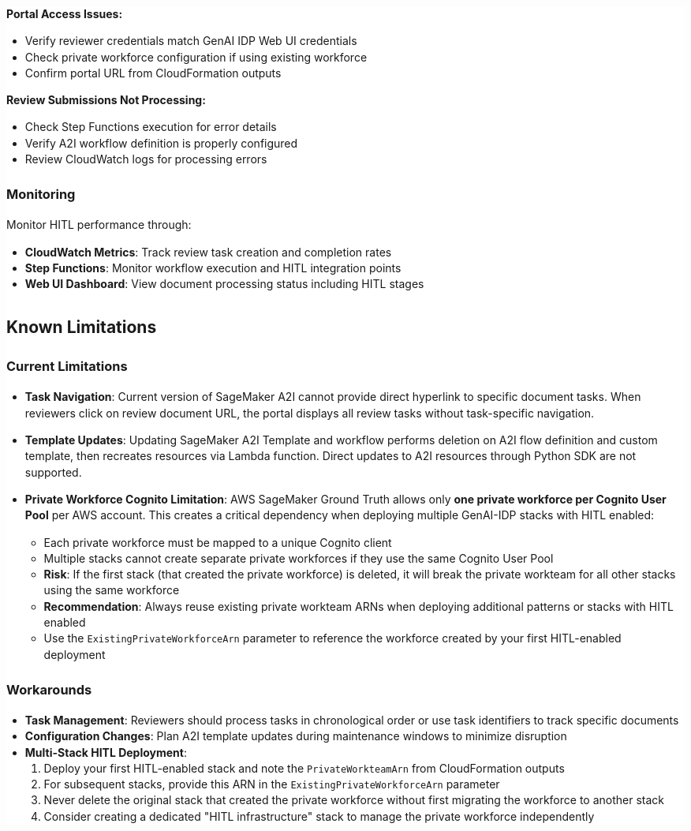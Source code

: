 **Portal Access Issues:**
- Verify reviewer credentials match GenAI IDP Web UI credentials
- Check private workforce configuration if using existing workforce
- Confirm portal URL from CloudFormation outputs

**Review Submissions Not Processing:**
- Check Step Functions execution for error details
- Verify A2I workflow definition is properly configured
- Review CloudWatch logs for processing errors

### Monitoring

Monitor HITL performance through:
- **CloudWatch Metrics**: Track review task creation and completion rates
- **Step Functions**: Monitor workflow execution and HITL integration points
- **Web UI Dashboard**: View document processing status including HITL stages

## Known Limitations

### Current Limitations

- **Task Navigation**: Current version of SageMaker A2I cannot provide direct hyperlink to specific document tasks. When reviewers click on review document URL, the portal displays all review tasks without task-specific navigation.

- **Template Updates**: Updating SageMaker A2I Template and workflow performs deletion on A2I flow definition and custom template, then recreates resources via Lambda function. Direct updates to A2I resources through Python SDK are not supported.

- **Private Workforce Cognito Limitation**: AWS SageMaker Ground Truth allows only **one private workforce per Cognito User Pool** per AWS account. This creates a critical dependency when deploying multiple GenAI-IDP stacks with HITL enabled:
  - Each private workforce must be mapped to a unique Cognito client
  - Multiple stacks cannot create separate private workforces if they use the same Cognito User Pool
  - **Risk**: If the first stack (that created the private workforce) is deleted, it will break the private workteam for all other stacks using the same workforce
  - **Recommendation**: Always reuse existing private workteam ARNs when deploying additional patterns or stacks with HITL enabled
  - Use the `ExistingPrivateWorkforceArn` parameter to reference the workforce created by your first HITL-enabled deployment

### Workarounds

- **Task Management**: Reviewers should process tasks in chronological order or use task identifiers to track specific documents
- **Configuration Changes**: Plan A2I template updates during maintenance windows to minimize disruption
- **Multi-Stack HITL Deployment**: 
  1. Deploy your first HITL-enabled stack and note the `PrivateWorkteamArn` from CloudFormation outputs
  2. For subsequent stacks, provide this ARN in the `ExistingPrivateWorkforceArn` parameter
  3. Never delete the original stack that created the private workforce without first migrating the workforce to another stack
  4. Consider creating a dedicated "HITL infrastructure" stack to manage the private workforce independently
